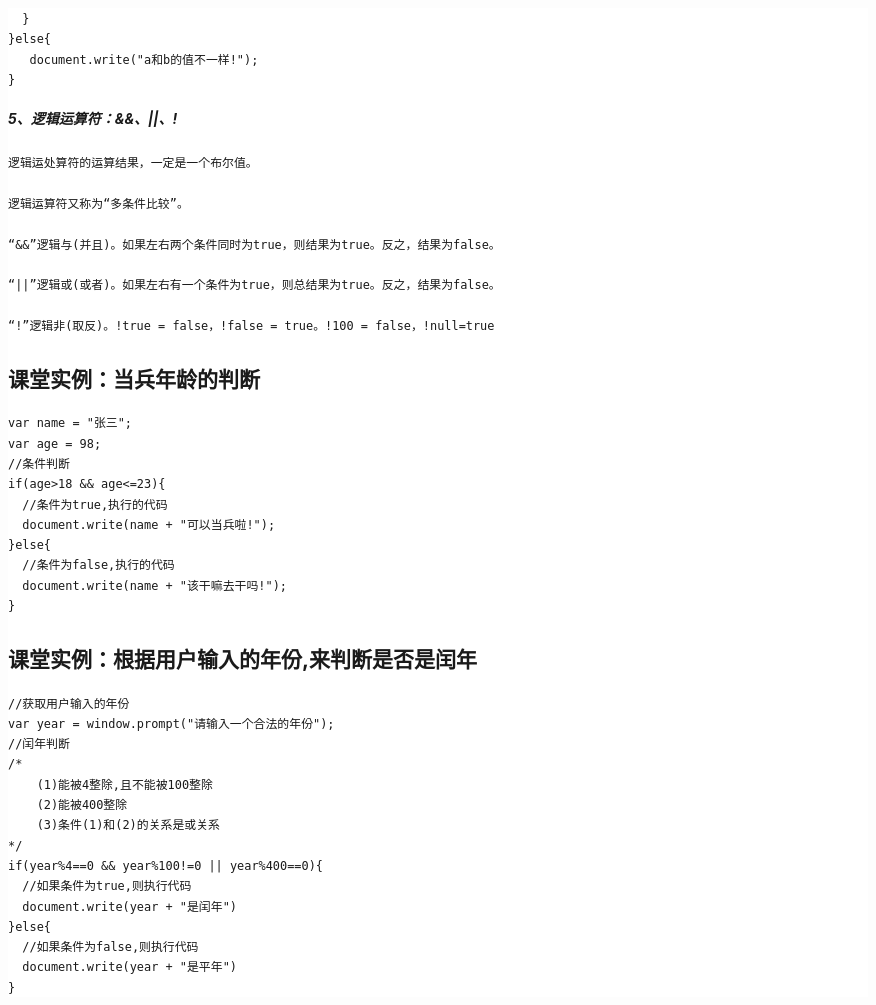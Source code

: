 ```
  }
}else{
   document.write("a和b的值不一样!");
}
```



##### 5、逻辑运算符：&&、||、!

```
逻辑运处算符的运算结果，一定是一个布尔值。

逻辑运算符又称为“多条件比较”。

“&&”逻辑与(并且)。如果左右两个条件同时为true，则结果为true。反之，结果为false。

“||”逻辑或(或者)。如果左右有一个条件为true，则总结果为true。反之，结果为false。

“!”逻辑非(取反)。!true = false，!false = true。!100 = false，!null=true
```

## 课堂实例：当兵年龄的判断

```
var name = "张三";
var age = 98;
//条件判断
if(age>18 && age<=23){
  //条件为true,执行的代码
  document.write(name + "可以当兵啦!");
}else{
  //条件为false,执行的代码
  document.write(name + "该干嘛去干吗!");
}
```

## 课堂实例：根据用户输入的年份,来判断是否是闰年

```
//获取用户输入的年份
var year = window.prompt("请输入一个合法的年份");
//闰年判断
/*
	(1)能被4整除,且不能被100整除
	(2)能被400整除
	(3)条件(1)和(2)的关系是或关系
*/
if(year%4==0 && year%100!=0 || year%400==0){
  //如果条件为true,则执行代码
  document.write(year + "是闰年")
}else{
  //如果条件为false,则执行代码
  document.write(year + "是平年")
}
```
